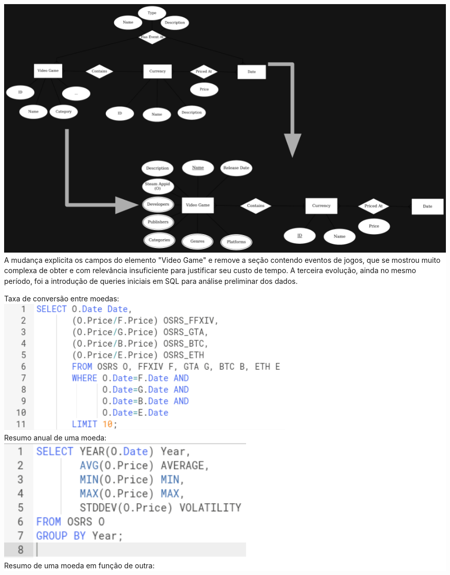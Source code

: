 ![Mudança](./assets/images/conceptual_change.png)
A mudança explicita os campos do elemento "Video Game" e remove a seção contendo eventos de jogos, que se mostrou muito complexa de obter e com relevância insuficiente para justificar seu custo de tempo.
A terceira evolução, ainda no mesmo período, foi a introdução de queries iniciais em SQL para análise preliminar dos dados.

Taxa de conversão entre moedas:  
![SQL0](./assets/images/sql_0.png)  
Resumo anual de uma moeda:  
![SQL1](./assets/images/sql_1.png)  
Resumo de uma moeda em função de outra:  